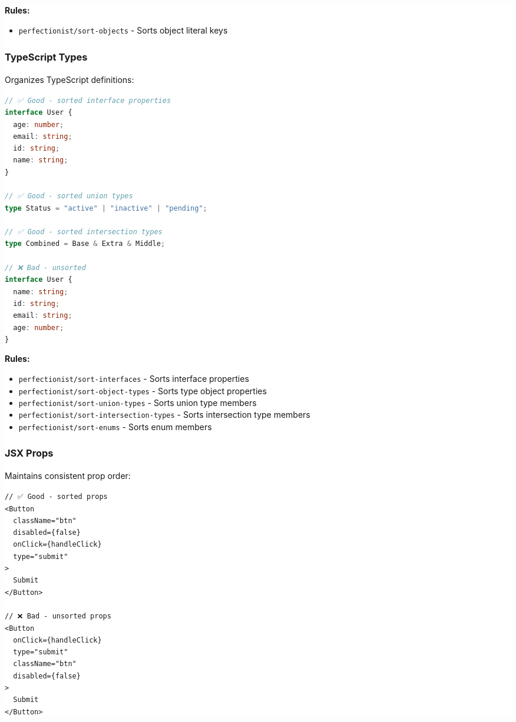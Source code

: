**Rules:**

- `perfectionist/sort-objects` - Sorts object literal keys

### TypeScript Types

Organizes TypeScript definitions:

```ts
// ✅ Good - sorted interface properties
interface User {
  age: number;
  email: string;
  id: string;
  name: string;
}

// ✅ Good - sorted union types
type Status = "active" | "inactive" | "pending";

// ✅ Good - sorted intersection types
type Combined = Base & Extra & Middle;

// ❌ Bad - unsorted
interface User {
  name: string;
  id: string;
  email: string;
  age: number;
}
```

**Rules:**

- `perfectionist/sort-interfaces` - Sorts interface properties
- `perfectionist/sort-object-types` - Sorts type object properties
- `perfectionist/sort-union-types` - Sorts union type members
- `perfectionist/sort-intersection-types` - Sorts intersection type members
- `perfectionist/sort-enums` - Sorts enum members

### JSX Props

Maintains consistent prop order:

```tsx
// ✅ Good - sorted props
<Button
  className="btn"
  disabled={false}
  onClick={handleClick}
  type="submit"
>
  Submit
</Button>

// ❌ Bad - unsorted props
<Button
  onClick={handleClick}
  type="submit"
  className="btn"
  disabled={false}
>
  Submit
</Button>
```
